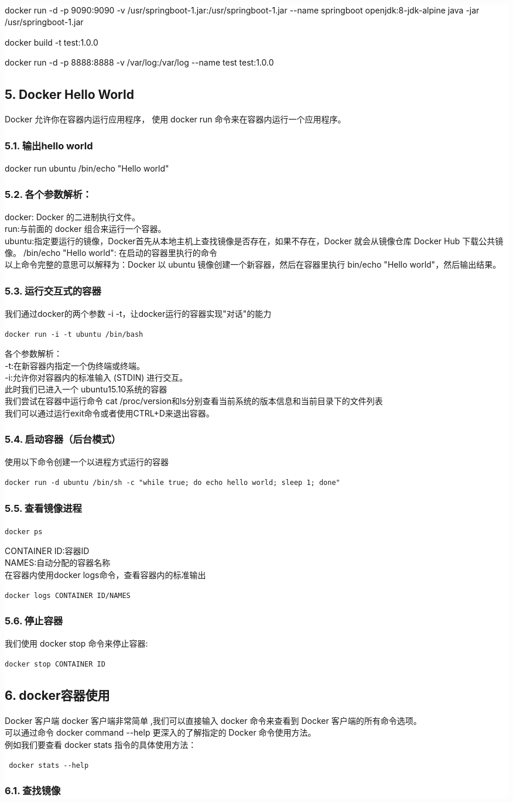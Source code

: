 docker run -d -p 9090:9090 -v /usr/springboot-1.jar:/usr/springboot-1.jar --name springboot  openjdk:8-jdk-alpine  java -jar /usr/springboot-1.jar

docker build -t test:1.0.0 

docker run -d -p 8888:8888 -v /var/log:/var/log  --name test test:1.0.0

## 5.	Docker Hello World
Docker 允许你在容器内运行应用程序， 使用 docker run 命令来在容器内运行一个应用程序。
### 5.1.	输出hello world
docker run ubuntu /bin/echo "Hello world"

### 5.2.	各个参数解析：
docker: Docker 的二进制执行文件。  
run:与前面的 docker 组合来运行一个容器。  
ubuntu:指定要运行的镜像，Docker首先从本地主机上查找镜像是否存在，如果不存在，Docker 就会从镜像仓库 Docker Hub 下载公共镜像。
/bin/echo "Hello world": 在启动的容器里执行的命令  
以上命令完整的意思可以解释为：Docker 以 ubuntu 镜像创建一个新容器，然后在容器里执行 bin/echo "Hello world"，然后输出结果。

### 5.3.	运行交互式的容器
我们通过docker的两个参数 -i -t，让docker运行的容器实现"对话"的能力  
````
docker run -i -t ubuntu /bin/bash
````
各个参数解析：  
-t:在新容器内指定一个伪终端或终端。  
-i:允许你对容器内的标准输入 (STDIN) 进行交互。  
此时我们已进入一个 ubuntu15.10系统的容器  
我们尝试在容器中运行命令 cat /proc/version和ls分别查看当前系统的版本信息和当前目录下的文件列表  
我们可以通过运行exit命令或者使用CTRL+D来退出容器。  

### 5.4.	启动容器（后台模式）
使用以下命令创建一个以进程方式运行的容器
````
docker run -d ubuntu /bin/sh -c "while true; do echo hello world; sleep 1; done"
````
### 5.5.	查看镜像进程
````
docker ps
````
CONTAINER ID:容器ID  
NAMES:自动分配的容器名称  
在容器内使用docker logs命令，查看容器内的标准输出  
````
docker logs CONTAINER ID/NAMES
````

### 5.6.	停止容器
我们使用 docker stop 命令来停止容器:  
````
docker stop CONTAINER ID
````
## 6.	docker容器使用
Docker 客户端
docker 客户端非常简单 ,我们可以直接输入 docker 命令来查看到 Docker 客户端的所有命令选项。  
可以通过命令 docker command --help 更深入的了解指定的 Docker 命令使用方法。  
例如我们要查看 docker stats 指令的具体使用方法：  
````
 docker stats --help
 ````
### 6.1.	查找镜像
````
````